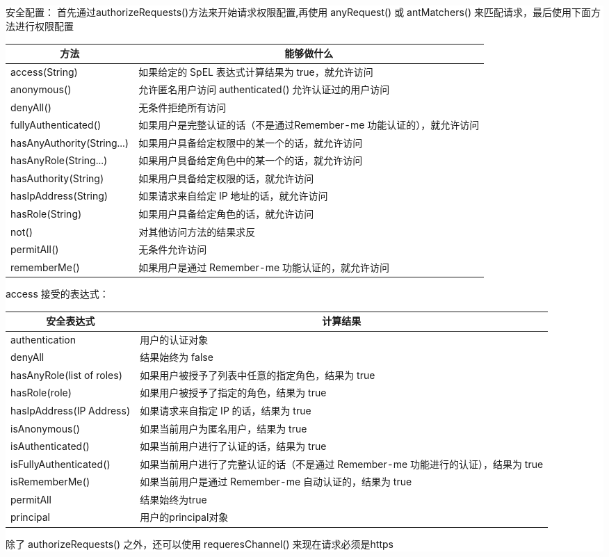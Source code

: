 安全配置：
首先通过authorizeRequests()方法来开始请求权限配置,再使用 anyRequest() 或 antMatchers() 来匹配请求，最后使用下面方法进行权限配置


| 方法                       | 能够做什么                                                           |
| ---------------------------- | ---------------------------------------------------------------------- |
| access(String)             | 如果给定的 SpEL 表达式计算结果为 true，就允许访问                    |
| anonymous()                | 允许匿名用户访问 authenticated() 允许认证过的用户访问                |
| denyAll()                  | 无条件拒绝所有访问                                                   |
| fullyAuthenticated()       | 如果用户是完整认证的话（不是通过Remember-me 功能认证的），就允许访问 |
| hasAnyAuthority(String...) | 如果用户具备给定权限中的某一个的话，就允许访问                       |
| hasAnyRole(String...)      | 如果用户具备给定角色中的某一个的话，就允许访问                       |
| hasAuthority(String)       | 如果用户具备给定权限的话，就允许访问                                 |
| hasIpAddress(String)       | 如果请求来自给定 IP 地址的话，就允许访问                             |
| hasRole(String)            | 如果用户具备给定角色的话，就允许访问                                 |
| not()                      | 对其他访问方法的结果求反                                             |
| permitAll()                | 无条件允许访问                                                       |
| rememberMe()               | 如果用户是通过 Remember-me 功能认证的，就允许访问                    |

access 接受的表达式：


| 安全表达式                | 计算结果                                                                           |
| --------------------------- | ------------------------------------------------------------------------------------ |
| authentication            | 用户的认证对象                                                                     |
| denyAll                   | 结果始终为 false                                                                   |
| hasAnyRole(list of roles) | 如果用户被授予了列表中任意的指定角色，结果为 true                                  |
| hasRole(role)             | 如果用户被授予了指定的角色，结果为 true                                            |
| hasIpAddress(IP Address)  | 如果请求来自指定 IP 的话，结果为 true                                              |
| isAnonymous()             | 如果当前用户为匿名用户，结果为 true                                                |
| isAuthenticated()         | 如果当前用户进行了认证的话，结果为 true                                            |
| isFullyAuthenticated()    | 如果当前用户进行了完整认证的话（不是通过 Remember-me 功能进行的认证），结果为 true |
| isRememberMe()            | 如果当前用户是通过 Remember-me 自动认证的，结果为 true                             |
| permitAll                 | 结果始终为true                                                                     |
| principal                 | 用户的principal对象                                                                |

除了 authorizeRequests() 之外，还可以使用 requeresChannel() 来现在请求必须是https
